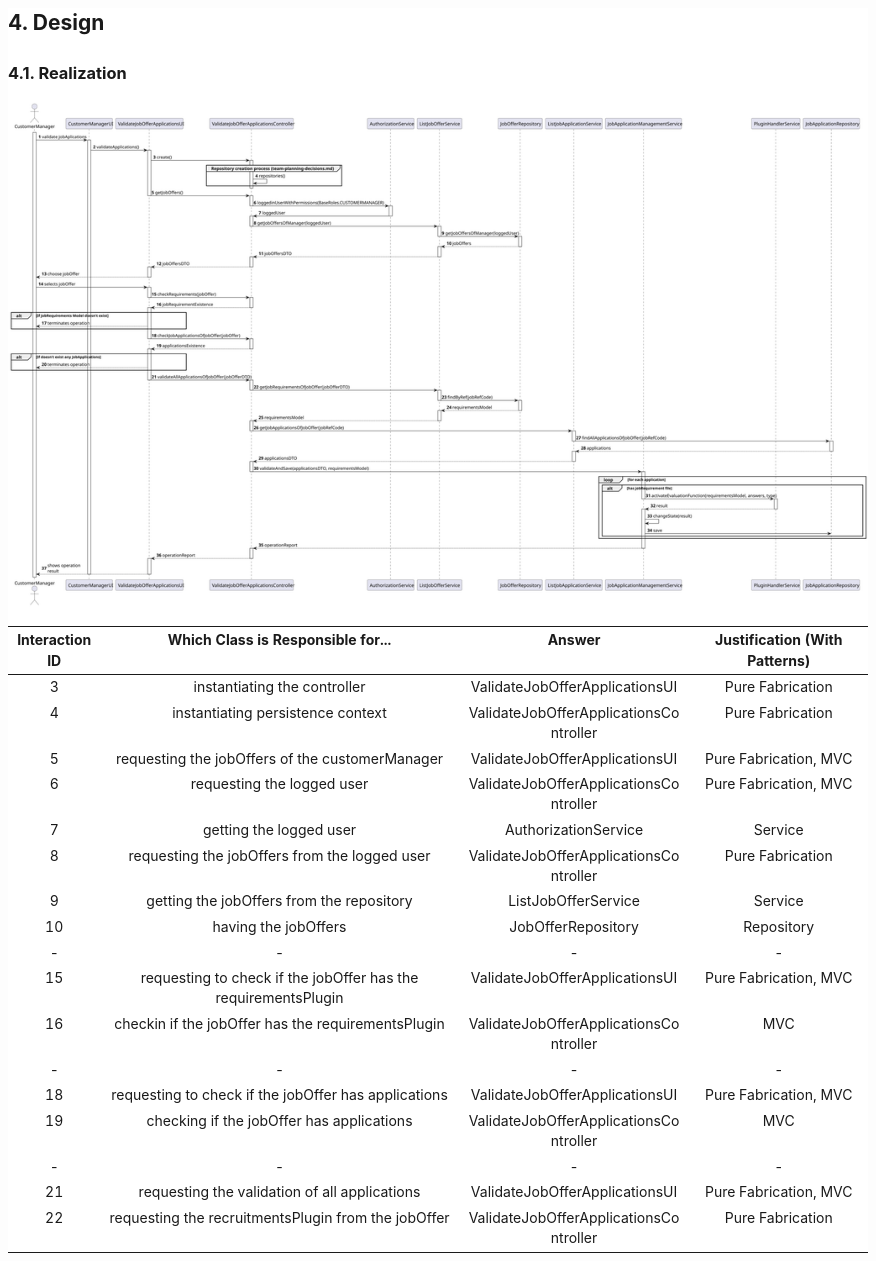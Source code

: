 
## 4. Design

### 4.1. Realization

![Sequence Diagram](US_1015-SD-validate-joboffer-applications.svg)

| Interaction ID |                    Which Class is Responsible for...                    |                 Answer                 | Justification (With Patterns) |
|:--------------:|:-----------------------------------------------------------------------:|:--------------------------------------:|:-----------------------------:|
|       3        |                      instantiating the controller                       |     ValidateJobOfferApplicationsUI     |       Pure Fabrication        |
|       4        |                    instantiating persistence context                    | ValidateJobOfferApplicationsController |       Pure Fabrication        |
|       5        |             requesting the jobOffers of the customerManager             |     ValidateJobOfferApplicationsUI     |     Pure Fabrication, MVC     |
|       6        |                       requesting the logged user                        | ValidateJobOfferApplicationsController |     Pure Fabrication, MVC     |
|       7        |                         getting the logged user                         |          AuthorizationService          |            Service            |
|       8        |              requesting the jobOffers from the logged user              | ValidateJobOfferApplicationsController |       Pure Fabrication        |
|       9        |                getting the jobOffers from the repository                |          ListJobOfferService           |            Service            |
|       10       |                          having the jobOffers                           |           JobOfferRepository           |          Repository           |
|       -        |                                    -                                    |                   -                    |               -               |
|       15       |     requesting to check if the jobOffer has the requirementsPlugin      |     ValidateJobOfferApplicationsUI     |     Pure Fabrication, MVC     |
|       16       |           checkin if the jobOffer has the requirementsPlugin            | ValidateJobOfferApplicationsController |              MVC              |
|       -        |                                    -                                    |                   -                    |               -               |
|       18       |          requesting to check if the jobOffer has applications           |     ValidateJobOfferApplicationsUI     |     Pure Fabrication, MVC     |
|       19       |                checking if the jobOffer has applications                | ValidateJobOfferApplicationsController |              MVC              |
|       -        |                                    -                                    |                   -                    |               -               |
|       21       |              requesting the validation of all applications              |     ValidateJobOfferApplicationsUI     |     Pure Fabrication, MVC     |
|       22       |           requesting the recruitmentsPlugin from the jobOffer           | ValidateJobOfferApplicationsController |       Pure Fabrication        |